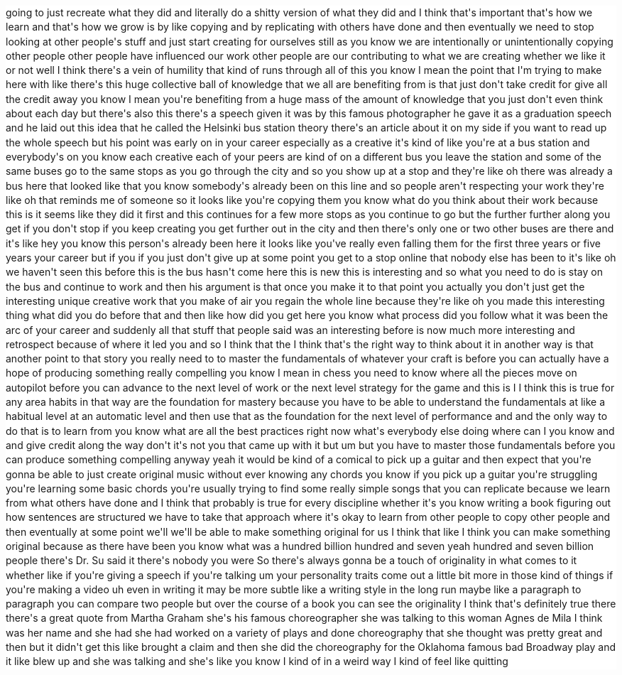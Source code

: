 going to just recreate what they did and literally do a shitty version of what they did and I think that's important that's how we learn and that's how we grow is by like copying and by replicating with others have done and then eventually we need to stop looking at other people's stuff and just start creating for ourselves still as you know we are intentionally or unintentionally copying other people other people have influenced our work other people are our contributing to what we are creating whether we like it or not well I think there's a vein of humility that kind of runs through all of this you know I mean the point that I'm trying to make here with like there's this huge collective ball of knowledge that we all are benefiting from is that just don't take credit for give all the credit away you know I mean you're benefiting from a huge mass of the amount of knowledge that you just don't even think about each day but there's also this there's a speech given it was by this famous photographer he gave it as a graduation speech and he laid out this idea that he called the Helsinki bus station theory there's an article about it on my side if you want to read up the whole speech but his point was early on in your career especially as a creative it's kind of like you're at a bus station and everybody's on you know each creative each of your peers are kind of on a different bus you leave the station and some of the same buses go to the same stops as you go through the city and so you show up at a stop and they're like oh there was already a bus here that looked like that you know somebody's already been on this line and so people aren't respecting your work they're like oh that reminds me of someone so it looks like you're copying them you know what do you think about their work because this is it seems like they did it first and this continues for a few more stops as you continue to go but the further further along you get if you don't stop if you keep creating you get further out in the city and then there's only one or two other buses are there and it's like hey you know this person's already been here it looks like you've really even falling them for the first three years or five years your career but if you if you just don't give up at some point you get to a stop online that nobody else has been to it's like oh we haven't seen this before this is the bus hasn't come here this is new this is interesting and so what you need to do is stay on the bus and continue to work and then his argument is that once you make it to that point you actually you don't just get the interesting unique creative work that you make of air you regain the whole line because they're like oh you made this interesting thing what did you do before that and then like how did you get here you know what process did you follow what it was been the arc of your career and suddenly all that stuff that people said was an interesting before is now much more interesting and retrospect because of where it led you and so I think that the I think that's the right way to think about it in another way is that another point to that story you really need to to master the fundamentals of whatever your craft is before you can actually have a hope of producing something really compelling you know I mean in chess you need to know where all the pieces move on autopilot before you can advance to the next level of work or the next level strategy for the game and this is I I think this is true for any area habits in that way are the foundation for mastery because you have to be able to understand the fundamentals at like a habitual level at an automatic level and then use that as the foundation for the next level of performance and and the only way to do that is to learn from you know what are all the best practices right now what's everybody else doing where can I you know and and give credit along the way don't it's not you that came up with it but um but you have to master those fundamentals before you can produce something compelling anyway yeah it would be kind of a comical to pick up a guitar and then expect that you're gonna be able to just create original music without ever knowing any chords you know if you pick up a guitar you're struggling you're learning some basic chords you're usually trying to find some really simple songs that you can replicate because we learn from what others have done and I think that probably is true for every discipline whether it's you know writing a book figuring out how sentences are structured we have to take that approach where it's okay to learn from other people to copy other people and then eventually at some point we'll we'll be able to make something original for us I think that like I think you can make something original because as there have been you know what was a hundred billion hundred and seven yeah hundred and seven billion people there's Dr. Su said it there's nobody you were So there's always gonna be a touch of originality in what comes to it whether like if you're giving a speech if you're talking um your personality traits come out a little bit more in those kind of things if you're making a video uh even in writing it may be more subtle like a writing style in the long run maybe like a paragraph to paragraph you can compare two people but over the course of a book you can see the originality I think that's definitely true there there's a great quote from Martha Graham she's his famous choreographer she was talking to this woman Agnes de Mila I think was her name and she had she had worked on a variety of plays and done choreography that she thought was pretty great and then but it didn't get this like brought a claim and then she did the choreography for the Oklahoma famous bad Broadway play and it like blew up and she was talking and she's like you know I kind of in a weird way I kind of feel like quitting